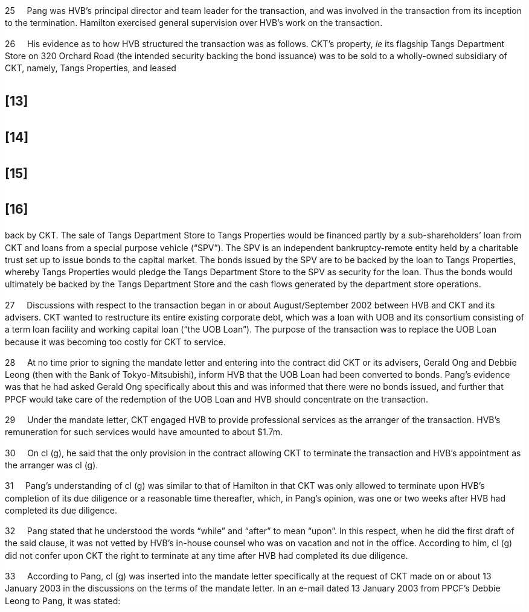 25     Pang was HVB’s principal director and team leader for the transaction, and was involved in the transaction from its inception to the termination. Hamilton exercised general supervision over HVB’s work on the transaction. 

26     His evidence as to how HVB structured the transaction was as follows. CKT’s property, _ie_ its flagship Tangs Department Store on 320 Orchard Road (the intended security backing the bond issuance) was to be sold to a wholly-owned subsidiary of CKT, namely, Tangs Properties, and leased 

## [13] 

## [14] 

## [15] 

## [16] 


back by CKT. The sale of Tangs Department Store to Tangs Properties would be financed partly by a sub-shareholders’ loan from CKT and loans from a special purpose vehicle (“SPV”). The SPV is an independent bankruptcy-remote entity held by a charitable trust set up to issue bonds to the capital market. The bonds issued by the SPV are to be backed by the loan to Tangs Properties, whereby Tangs Properties would pledge the Tangs Department Store to the SPV as security for the loan. Thus the bonds would ultimately be backed by the Tangs Department Store and the cash flows generated by the department store operations. 

27     Discussions with respect to the transaction began in or about August/September 2002 between HVB and CKT and its advisers. CKT wanted to restructure its entire existing corporate debt, which was a loan with UOB and its consortium consisting of a term loan facility and working capital loan (“the UOB Loan”). The purpose of the transaction was to replace the UOB Loan because it was becoming too costly for CKT to service. 

28     At no time prior to signing the mandate letter and entering into the contract did CKT or its advisers, Gerald Ong and Debbie Leong (then with the Bank of Tokyo-Mitsubishi), inform HVB that the UOB Loan had been converted to bonds. Pang’s evidence was that he had asked Gerald Ong specifically about this and was informed that there were no bonds issued, and further that PPCF would take care of the redemption of the UOB Loan and HVB should concentrate on the transaction. 

29     Under the mandate letter, CKT engaged HVB to provide professional services as the arranger of the transaction. HVB’s remuneration for such services would have amounted to about $1.7m. 

30     On cl (g), he said that the only provision in the contract allowing CKT to terminate the transaction and HVB’s appointment as the arranger was cl (g). 

31     Pang’s understanding of cl (g) was similar to that of Hamilton in that CKT was only allowed to terminate upon HVB’s completion of its due diligence or a reasonable time thereafter, which, in Pang’s opinion, was one or two weeks after HVB had completed its due diligence. 

32     Pang stated that he understood the words “while” and “after” to mean “upon”. In this respect, when he did the first draft of the said clause, it was not vetted by HVB’s in-house counsel who was on vacation and not in the office. According to him, cl (g) did not confer upon CKT the right to terminate at any time after HVB had completed its due diligence. 

33     According to Pang, cl (g) was inserted into the mandate letter specifically at the request of CKT made on or about 13 January 2003 in the discussions on the terms of the mandate letter. In an e-mail dated 13 January 2003 from PPCF’s Debbie Leong to Pang, it was stated: 
